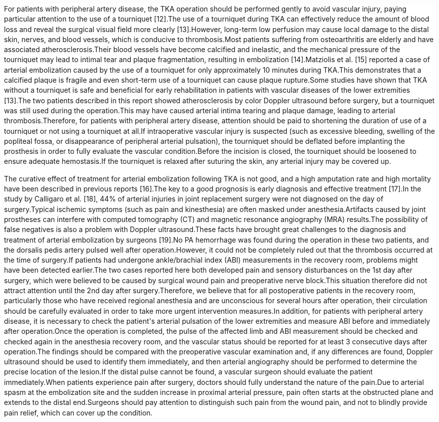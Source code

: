 For patients with peripheral artery disease, the TKA operation should be performed gently to avoid vascular injury, paying particular attention to the use of a tourniquet [12].The use of a tourniquet during TKA can effectively reduce the amount of blood loss and reveal the surgical visual field more clearly [13].However, long-term low perfusion may cause local damage to the distal skin, nerves, and blood vessels, which is conducive to thrombosis.Most patients suffering from osteoarthritis are elderly and have associated atherosclerosis.Their blood vessels have become calcified and inelastic, and the mechanical pressure of the tourniquet may lead to intimal tear and plaque fragmentation, resulting in embolization [14].Matziolis et al. [15] reported a case of arterial embolization caused by the use of a tourniquet for only approximately 10 minutes during TKA.This demonstrates that a calcified plaque is fragile and even short-term use of a tourniquet can cause plaque rupture.Some studies have shown that TKA without a tourniquet is safe and beneficial for early rehabilitation in patients with vascular diseases of the lower extremities [13].The two patients described in this report showed atherosclerosis by color Doppler ultrasound before surgery, but a tourniquet was still used during the operation.This may have caused arterial intima tearing and plaque damage, leading to arterial thrombosis.Therefore, for patients with peripheral artery disease, attention should be paid to shortening the duration of use of a tourniquet or not using a tourniquet at all.If intraoperative vascular injury is suspected (such as excessive bleeding, swelling of the popliteal fossa, or disappearance of peripheral arterial pulsation), the tourniquet should be deflated before implanting the prosthesis in order to fully evaluate the vascular condition.Before the incision is closed, the tourniquet should be loosened to ensure adequate hemostasis.If the tourniquet is relaxed after suturing the skin, any arterial injury may be covered up.

The curative effect of treatment for arterial embolization following TKA is not good, and a high amputation rate and high mortality have been described in previous reports [16].The key to a good prognosis is early diagnosis and effective treatment [17].In the study by Calligaro et al. [18], 44% of arterial injuries in joint replacement surgery were not diagnosed on the day of surgery.Typical ischemic symptoms (such as pain and kinesthesia) are often masked under anesthesia.Artifacts caused by joint prostheses can interfere with computed tomography (CT) and magnetic resonance angiography (MRA) results.The possibility of false negatives is also a problem with Doppler ultrasound.These facts have brought great challenges to the diagnosis and treatment of arterial embolization by surgeons [19].No PA hemorrhage was found during the operation in these two patients, and the dorsalis pedis artery pulsed well after operation.However, it could not be completely ruled out that the thrombosis occurred at the time of surgery.If patients had undergone ankle/brachial index (ABI) measurements in the recovery room, problems might have been detected earlier.The two cases reported here both developed pain and sensory disturbances on the 1st day after surgery, which were believed to be caused by surgical wound pain and preoperative nerve block.This situation therefore did not attract attention until the 2nd day after surgery.Therefore, we believe that for all postoperative patients in the recovery room, particularly those who have received regional anesthesia and are unconscious for several hours after operation, their circulation should be carefully evaluated in order to take more urgent intervention measures.In addition, for patients with peripheral artery disease, it is necessary to check the patient's arterial pulsation of the lower extremities and measure ABI before and immediately after operation.Once the operation is completed, the pulse of the affected limb and ABI measurement should be checked and checked again in the anesthesia recovery room, and the vascular status should be reported for at least 3 consecutive days after operation.The findings should be compared with the preoperative vascular examination and, if any differences are found, Doppler ultrasound should be used to identify them immediately, and then arterial angiography should be performed to determine the precise location of the lesion.If the distal pulse cannot be found, a vascular surgeon should evaluate the patient immediately.When patients experience pain after surgery, doctors should fully understand the nature of the pain.Due to arterial spasm at the embolization site and the sudden increase in proximal arterial pressure, pain often starts at the obstructed plane and extends to the distal end.Surgeons should pay attention to distinguish such pain from the wound pain, and not to blindly provide pain relief, which can cover up the condition.
